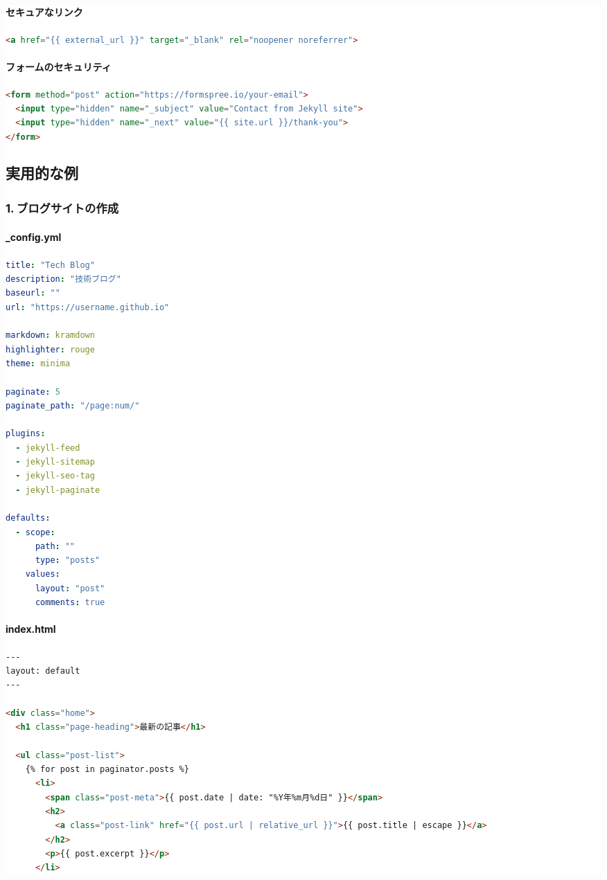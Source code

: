 #### セキュアなリンク
```html
<a href="{{ external_url }}" target="_blank" rel="noopener noreferrer">
```

#### フォームのセキュリティ
```html
<form method="post" action="https://formspree.io/your-email">
  <input type="hidden" name="_subject" value="Contact from Jekyll site">
  <input type="hidden" name="_next" value="{{ site.url }}/thank-you">
</form>
```

## 実用的な例

### 1. ブログサイトの作成

#### _config.yml
```yaml
title: "Tech Blog"
description: "技術ブログ"
baseurl: ""
url: "https://username.github.io"

markdown: kramdown
highlighter: rouge
theme: minima

paginate: 5
paginate_path: "/page:num/"

plugins:
  - jekyll-feed
  - jekyll-sitemap
  - jekyll-seo-tag
  - jekyll-paginate

defaults:
  - scope:
      path: ""
      type: "posts"
    values:
      layout: "post"
      comments: true
```

#### index.html
```html
---
layout: default
---

<div class="home">
  <h1 class="page-heading">最新の記事</h1>

  <ul class="post-list">
    {% for post in paginator.posts %}
      <li>
        <span class="post-meta">{{ post.date | date: "%Y年%m月%d日" }}</span>
        <h2>
          <a class="post-link" href="{{ post.url | relative_url }}">{{ post.title | escape }}</a>
        </h2>
        <p>{{ post.excerpt }}</p>
      </li>
```